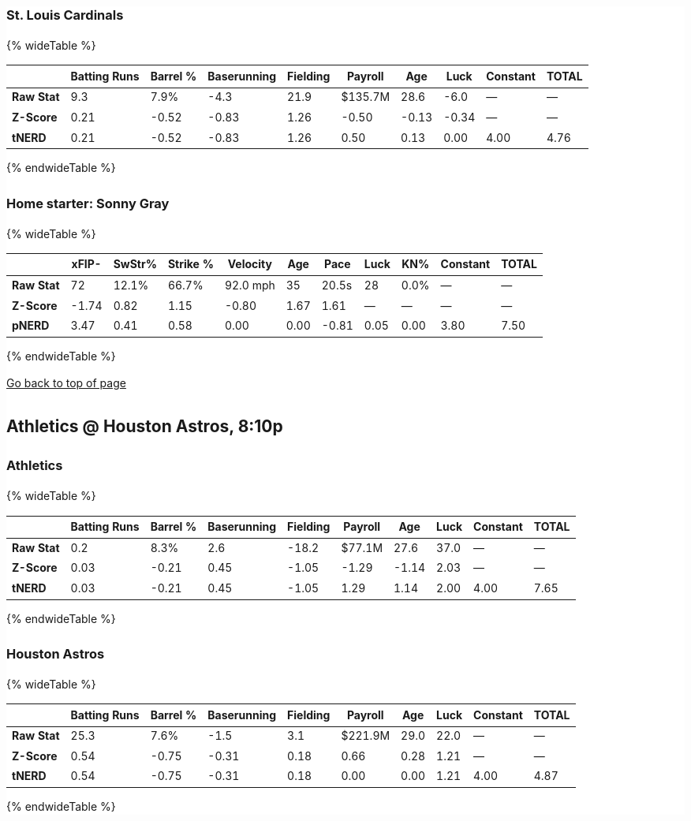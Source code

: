 ### St. Louis Cardinals

{% wideTable %}

|              | Batting Runs | Barrel % | Baserunning | Fielding | Payroll | Age   | Luck | Constant | TOTAL |
| ------------ | ------------ | -------- | ----------- | -------- | ------- | ----- | ---- | -------- | ----- |
| **Raw Stat** | 9.3 | 7.9% | -4.3 | 21.9 | $135.7M | 28.6 | -6.0 | — | — |
| **Z-Score** | 0.21 | -0.52 | -0.83 | 1.26 | -0.50 | -0.13 | -0.34 | — | — |
| **tNERD** | 0.21 | -0.52 | -0.83 | 1.26 | 0.50 | 0.13 | 0.00 | 4.00 | 4.76 |
{% endwideTable %}

### Home starter: Sonny Gray

{% wideTable %}

|              | xFIP- | SwStr% | Strike % | Velocity | Age   | Pace  | Luck | KN%  | Constant | TOTAL |
| ------------ | ----- | ------ | -------- | -------- | ----- | ----- | ---- | ---- | -------- | ----- |
| **Raw Stat** | 72 | 12.1% | 66.7% | 92.0 mph | 35 | 20.5s | 28 | 0.0% | — | — |
| **Z-Score** | -1.74 | 0.82 | 1.15 | -0.80 | 1.67 | 1.61 | — | — | — | — |
| **pNERD** | 3.47 | 0.41 | 0.58 | 0.00 | 0.00 | -0.81 | 0.05 | 0.00 | 3.80 | 7.50 |
{% endwideTable %}


[Go back to top of page](#)

## Athletics @ Houston Astros, 8:10p

### Athletics

{% wideTable %}

|              | Batting Runs | Barrel % | Baserunning | Fielding | Payroll | Age   | Luck | Constant | TOTAL |
| ------------ | ------------ | -------- | ----------- | -------- | ------- | ----- | ---- | -------- | ----- |
| **Raw Stat** | 0.2 | 8.3% | 2.6 | -18.2 | $77.1M | 27.6 | 37.0 | — | — |
| **Z-Score** | 0.03 | -0.21 | 0.45 | -1.05 | -1.29 | -1.14 | 2.03 | — | — |
| **tNERD** | 0.03 | -0.21 | 0.45 | -1.05 | 1.29 | 1.14 | 2.00 | 4.00 | 7.65 |
{% endwideTable %}

### Houston Astros

{% wideTable %}

|              | Batting Runs | Barrel % | Baserunning | Fielding | Payroll | Age   | Luck | Constant | TOTAL |
| ------------ | ------------ | -------- | ----------- | -------- | ------- | ----- | ---- | -------- | ----- |
| **Raw Stat** | 25.3 | 7.6% | -1.5 | 3.1 | $221.9M | 29.0 | 22.0 | — | — |
| **Z-Score** | 0.54 | -0.75 | -0.31 | 0.18 | 0.66 | 0.28 | 1.21 | — | — |
| **tNERD** | 0.54 | -0.75 | -0.31 | 0.18 | 0.00 | 0.00 | 1.21 | 4.00 | 4.87 |
{% endwideTable %}
